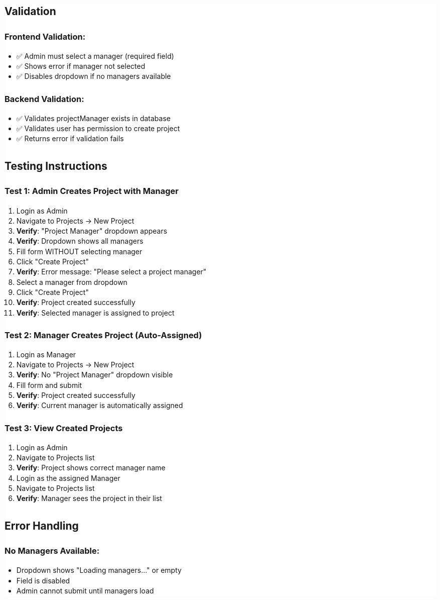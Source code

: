 ## Validation

### Frontend Validation:
- ✅ Admin must select a manager (required field)
- ✅ Shows error if manager not selected
- ✅ Disables dropdown if no managers available

### Backend Validation:
- ✅ Validates projectManager exists in database
- ✅ Validates user has permission to create project
- ✅ Returns error if validation fails

## Testing Instructions

### Test 1: Admin Creates Project with Manager
1. Login as Admin
2. Navigate to Projects → New Project
3. **Verify**: "Project Manager" dropdown appears
4. **Verify**: Dropdown shows all managers
5. Fill form WITHOUT selecting manager
6. Click "Create Project"
7. **Verify**: Error message: "Please select a project manager"
8. Select a manager from dropdown
9. Click "Create Project"
10. **Verify**: Project created successfully
11. **Verify**: Selected manager is assigned to project

### Test 2: Manager Creates Project (Auto-Assigned)
1. Login as Manager
2. Navigate to Projects → New Project
3. **Verify**: No "Project Manager" dropdown visible
4. Fill form and submit
5. **Verify**: Project created successfully
6. **Verify**: Current manager is automatically assigned

### Test 3: View Created Projects
1. Login as Admin
2. Navigate to Projects list
3. **Verify**: Project shows correct manager name
4. Login as the assigned Manager
5. Navigate to Projects list
6. **Verify**: Manager sees the project in their list

## Error Handling

### No Managers Available:
- Dropdown shows "Loading managers..." or empty
- Field is disabled
- Admin cannot submit until managers load
